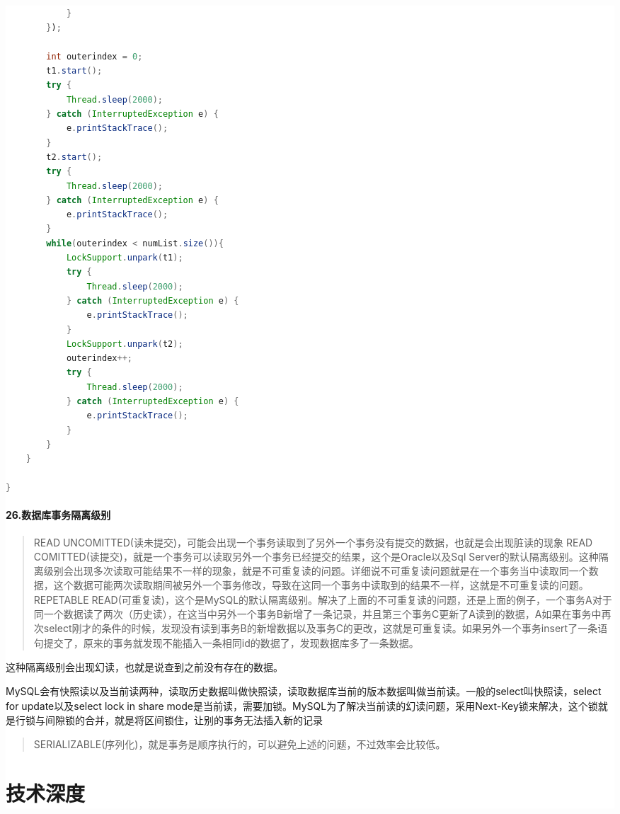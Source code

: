 ```java
            }
        });

        int outerindex = 0;
        t1.start();
        try {
            Thread.sleep(2000);
        } catch (InterruptedException e) {
            e.printStackTrace();
        }
        t2.start();
        try {
            Thread.sleep(2000);
        } catch (InterruptedException e) {
            e.printStackTrace();
        }
        while(outerindex < numList.size()){
            LockSupport.unpark(t1);
            try {
                Thread.sleep(2000);
            } catch (InterruptedException e) {
                e.printStackTrace();
            }
            LockSupport.unpark(t2);
            outerindex++;
            try {
                Thread.sleep(2000);
            } catch (InterruptedException e) {
                e.printStackTrace();
            }
        }
    }

}
```

#### 26.数据库事务隔离级别
> READ UNCOMITTED(读未提交)，可能会出现一个事务读取到了另外一个事务没有提交的数据，也就是会出现脏读的现象
> READ COMITTED(读提交)，就是一个事务可以读取另外一个事务已经提交的结果，这个是Oracle以及Sql Server的默认隔离级别。这种隔离级别会出现多次读取可能结果不一样的现象，就是不可重复读的问题。详细说不可重复读问题就是在一个事务当中读取同一个数据，这个数据可能两次读取期间被另外一个事务修改，导致在这同一个事务中读取到的结果不一样，这就是不可重复读的问题。
> REPETABLE READ(可重复读)，这个是MySQL的默认隔离级别。解决了上面的不可重复读的问题，还是上面的例子，一个事务A对于同一个数据读了两次（历史读），在这当中另外一个事务B新增了一条记录，并且第三个事务C更新了A读到的数据，A如果在事务中再次select刚才的条件的时候，发现没有读到事务B的新增数据以及事务C的更改，这就是可重复读。如果另外一个事务insert了一条语句提交了，原来的事务就发现不能插入一条相同id的数据了，发现数据库多了一条数据。

这种隔离级别会出现幻读，也就是说查到之前没有存在的数据。

MySQL会有快照读以及当前读两种，读取历史数据叫做快照读，读取数据库当前的版本数据叫做当前读。一般的select叫快照读，select for update以及select lock in share mode是当前读，需要加锁。MySQL为了解决当前读的幻读问题，采用Next-Key锁来解决，这个锁就是行锁与间隙锁的合并，就是将区间锁住，让别的事务无法插入新的记录
> SERIALIZABLE(序列化)，就是事务是顺序执行的，可以避免上述的问题，不过效率会比较低。

# 技术深度
